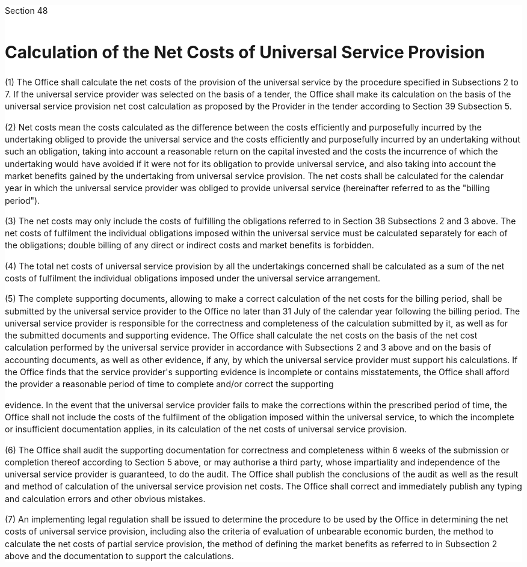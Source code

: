 Section 48

# Calculation of the Net Costs of Universal Service Provision

(1) The Office shall calculate the net costs of the provision of the universal service by the procedure specified in Subsections 2 to 7. If the universal service provider was selected on the basis of a tender, the Office shall make its calculation on the basis of the universal service provision net cost calculation as proposed by the Provider in the tender according to Section 39 Subsection 5.

(2) Net costs mean the costs calculated as the difference between the costs efficiently and purposefully incurred by the undertaking obliged to provide the universal service and the costs efficiently and purposefully incurred by an undertaking without such an obligation, taking into account a reasonable return on the capital invested and the costs the incurrence of which the undertaking would have avoided if it were not for its obligation to provide universal service, and also taking into account the market benefits gained by the undertaking from universal service provision. The net costs shall be calculated for the calendar year in which the universal service provider was obliged to provide universal service (hereinafter referred to as the "billing period").

(3) The net costs may only include the costs of fulfilling the obligations referred to in Section 38 Subsections 2 and 3 above. The net costs of fulfilment the individual obligations imposed within the universal service must be calculated separately for each of the obligations; double billing of any direct or indirect costs and market benefits is forbidden.

(4) The total net costs of universal service provision by all the undertakings concerned shall be calculated as a sum of the net costs of fulfilment the individual obligations imposed under the universal service arrangement.

(5) The complete supporting documents, allowing to make a correct calculation of the net costs for the billing period, shall be submitted by the universal service provider to the Office no later than 31 July of the calendar year following the billing period. The universal service provider is responsible for the correctness and completeness of the calculation submitted by it, as well as for the submitted documents and supporting evidence. The Office shall calculate the net costs on the basis of the net cost calculation performed by the universal service provider in accordance with Subsections 2 and 3 above and on the basis of accounting documents, as well as other evidence, if any, by which the universal service provider must support his calculations. If the Office finds that the service provider's supporting evidence is incomplete or contains misstatements, the Office shall afford the provider a reasonable period of time to complete and/or correct the supporting

evidence. In the event that the universal service provider fails to make the corrections within the prescribed period of time, the Office shall not include the costs of the fulfilment of the obligation imposed within the universal service, to which the incomplete or insufficient documentation applies, in its calculation of the net costs of universal service provision.

(6) The Office shall audit the supporting documentation for correctness and completeness within 6 weeks of the submission or completion thereof according to Section 5 above, or may authorise a third party, whose impartiality and independence of the universal service provider is guaranteed, to do the audit. The Office shall publish the conclusions of the audit as well as the result and method of calculation of the universal service provision net costs. The Office shall correct and immediately publish any typing and calculation errors and other obvious mistakes.

(7) An implementing legal regulation shall be issued to determine the procedure to be used by the Office in determining the net costs of universal service provision, including also the criteria of evaluation of unbearable economic burden, the method to calculate the net costs of partial service provision, the method of defining the market benefits as referred to in Subsection 2 above and the documentation to support the calculations.
